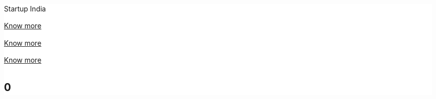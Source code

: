 
















Startup India




















































[Know more](/content/sih/en/nsa2025.html)



[Know more](https://www.startupindia.gov.in/bhaskar)



[Know more](https://seedfund.startupindia.gov.in/)







0
-
